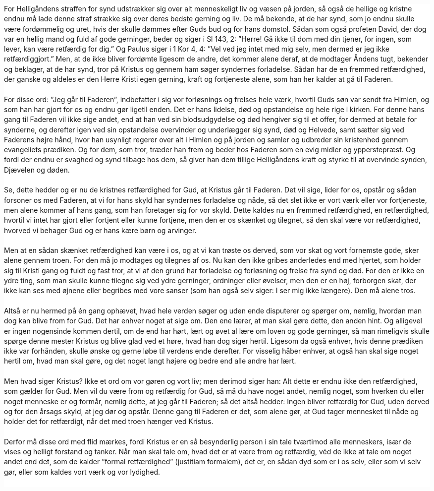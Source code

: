 For Helligåndens straffen for synd udstrækker sig over alt menneskeligt liv og væsen på jorden, så også de hellige og kristne endnu må lade denne straf strække sig over deres bedste gerning og liv. De må bekende, at de har synd, som jo endnu skulle være fordømmelig og uret, hvis der skulle dømmes efter Guds bud og for hans domstol. Sådan som også profeten David, der dog var en hellig mand og fuld af gode gerninger, beder og siger i Sl 143, 2: ”Herre! Gå ikke til dom med din tjener, for ingen, som lever, kan være retfærdig for dig.” Og Paulus siger i 1 Kor 4, 4: ”Vel ved jeg intet med mig selv, men dermed er jeg ikke retfærdiggjort.” Men, at de ikke bliver fordømte ligesom de andre, det kommer alene deraf, at de modtager Åndens tugt, bekender og beklager, at de har synd, tror på Kristus og gennem ham søger syndernes forladelse. Sådan har de en fremmed retfærdighed, der ganske og aldeles er den Herre Kristi egen gerning, kraft og fortjeneste alene, som han her kalder at gå til Faderen.  
&nbsp;  
For disse ord: ”Jeg går til Faderen”, indbefatter i sig vor forløsnings og frelses hele værk, hvortil Guds søn var sendt fra Himlen, og som han har gjort for os og endnu gør ligetil enden. Det er hans lidelse, død og opstandelse og hele rige i kirken. For denne hans gang til Faderen vil ikke sige andet, end at han ved sin blodsudgydelse og død hengiver sig til et offer, for dermed at betale for synderne, og derefter igen ved sin opstandelse overvinder og underlægger sig synd, død og Helvede, samt sætter sig ved Faderens højre hånd, hvor han usynligt regerer over alt i Himlen og på jorden og samler og udbreder sin kristenhed gennem evangeliets prædiken. Og for dem, som tror, træder han frem og beder hos Faderen som en evig midler og ypperstepræst. Og fordi der endnu er svaghed og synd tilbage hos dem, så giver han dem tillige Helligåndens kraft og styrke til at overvinde synden, Djævelen og døden.  
&nbsp;  
Se, dette hedder og er nu de kristnes retfærdighed for Gud, at Kristus går til Faderen. Det vil sige, lider for os, opstår og sådan forsoner os med Faderen, at vi for hans skyld har syndernes forladelse og nåde, så det slet ikke er vort værk eller vor fortjeneste, men alene kommer af hans gang, som han foretager sig for vor skyld. Dette kaldes nu en fremmed retfærdighed, en retfærdighed, hvortil vi intet har gjort eller fortjent eller kunne fortjene, men den er os skænket og tilegnet, så den skal være vor retfærdighed, hvorved vi behager Gud og er hans kære børn og arvinger.  
&nbsp;  
Men at en sådan skænket retfærdighed kan være i os, og at vi kan trøste os derved, som vor skat og vort fornemste gode, sker alene gennem troen. For den må jo modtages og tilegnes af os. Nu kan den ikke gribes anderledes end med hjertet, som holder sig til Kristi gang og fuldt og fast tror, at vi af den grund har forladelse og forløsning og frelse fra synd og død. For den er ikke en ydre ting, som man skulle kunne tilegne sig ved ydre gerninger, ordninger eller øvelser, men den er en høj, forborgen skat, der ikke kan ses med øjnene eller begribes med vore sanser (som han også selv siger: I ser mig ikke længere). Den må alene tros.  
&nbsp;  
Altså er nu hermed på én gang ophævet, hvad hele verden søger og uden ende disputerer og spørger om, nemlig, hvordan man dog kan blive from for Gud. Det har enhver noget at sige om. Den ene lærer, at man skal gøre dette, den anden hint. Og alligevel er ingen nogensinde kommen dertil, om de end har hørt, lært og øvet al lære om loven og gode gerninger, så man rimeligvis skulle spørge denne mester Kristus og blive glad ved et høre, hvad han dog siger hertil. Ligesom da også enhver, hvis denne prædiken ikke var forhånden, skulle ønske og gerne løbe til verdens ende derefter. For visselig håber enhver, at også han skal sige noget hertil om, hvad man skal gøre, og det noget langt højere og bedre end alle andre har lært.  
&nbsp;  
Men hvad siger Kristus? Ikke et ord om vor gøren og vort liv; men derimod siger han: Alt dette er endnu ikke den retfærdighed, som gælder for Gud. Men vil du være from og retfærdig for Gud, så må du have noget andet, nemlig noget, som hverken du eller noget menneske er og formår, nemlig dette, at jeg går til Faderen; så det altså hedder: Ingen bliver retfærdig for Gud, uden derved og for den årsags skyld, at jeg dør og opstår. Denne gang til Faderen er det, som alene gør, at Gud tager mennesket til nåde og holder det for retfærdigt, når det med troen hænger ved Kristus.  
&nbsp;  
Derfor må disse ord med flid mærkes, fordi Kristus er en så besynderlig person i sin tale tværtimod alle menneskers, især de vises og helligt forstand og tanker. Når man skal tale om, hvad det er at være from og retfærdig, véd de ikke at tale om noget andet end det, som de kalder ”formal retfærdighed” (justitiam formalem), det er, en sådan dyd som er i os selv, eller som vi selv gør, eller som kaldes vort værk og vor lydighed.  
&nbsp;  